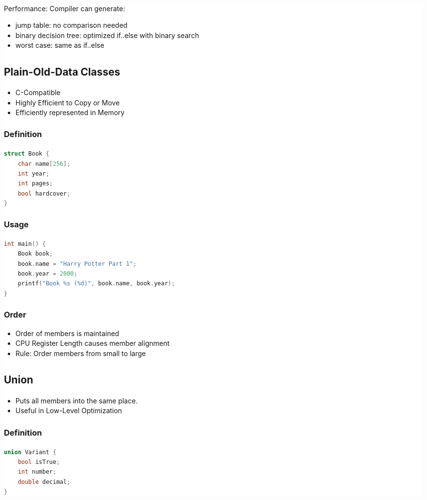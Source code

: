 Performance: Compiler can generate:
- jump table: no comparison needed
- binary decision tree: optimized if..else with binary search
- worst case: same as if..else

## Plain-Old-Data Classes

- C-Compatible
- Highly Efficient to Copy or Move
- Efficiently represented in Memory

### Definition

```cpp
struct Book {
	char name[256];
	int year;
	int pages;
	bool hardcover;
}
```

### Usage

```cpp
int main() {
	Book book;
	book.name = "Harry Potter Part 1";
	book.year = 2000;
	printf("Book %s (%d)", book.name, book.year);
}
```

### Order
- Order of members is maintained
- CPU Register Length causes member alignment
- Rule: Order members from small to large

## Union

- Puts all members into the same place.
- Useful in Low-Level Optimization

### Definition

```cpp
union Variant {
	bool isTrue;
	int number;
	double decimal;
}
```
